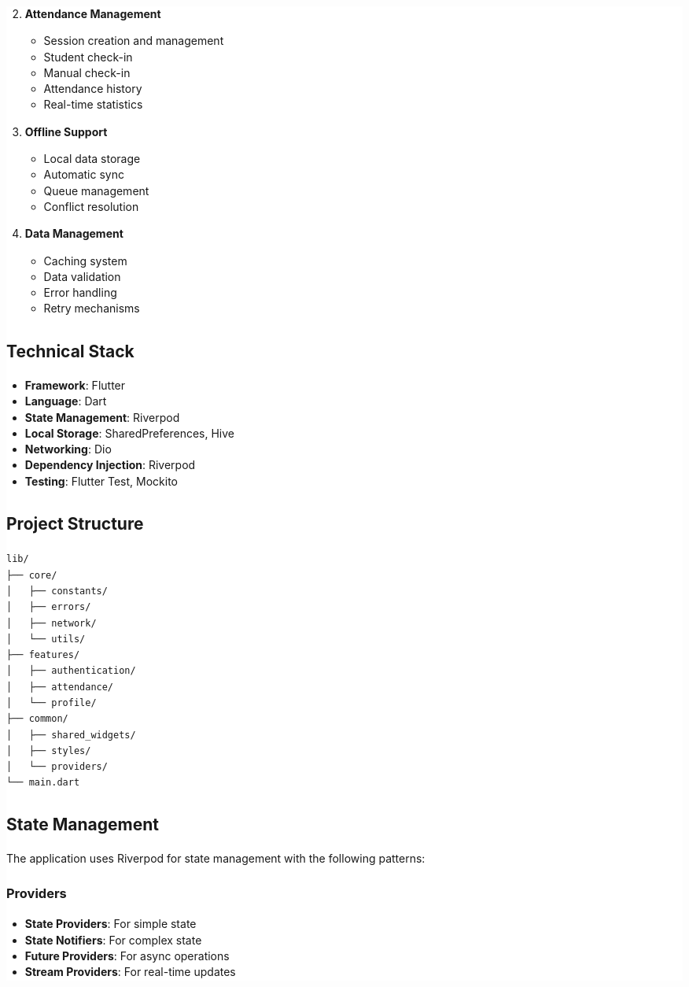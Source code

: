 2. **Attendance Management**
   - Session creation and management
   - Student check-in
   - Manual check-in
   - Attendance history
   - Real-time statistics

3. **Offline Support**
   - Local data storage
   - Automatic sync
   - Queue management
   - Conflict resolution

4. **Data Management**
   - Caching system
   - Data validation
   - Error handling
   - Retry mechanisms

## Technical Stack
- **Framework**: Flutter
- **Language**: Dart
- **State Management**: Riverpod
- **Local Storage**: SharedPreferences, Hive
- **Networking**: Dio
- **Dependency Injection**: Riverpod
- **Testing**: Flutter Test, Mockito

## Project Structure
```
lib/
├── core/
│   ├── constants/
│   ├── errors/
│   ├── network/
│   └── utils/
├── features/
│   ├── authentication/
│   ├── attendance/
│   └── profile/
├── common/
│   ├── shared_widgets/
│   ├── styles/
│   └── providers/
└── main.dart
```

## State Management
The application uses Riverpod for state management with the following patterns:

### Providers
- **State Providers**: For simple state
- **State Notifiers**: For complex state
- **Future Providers**: For async operations
- **Stream Providers**: For real-time updates
